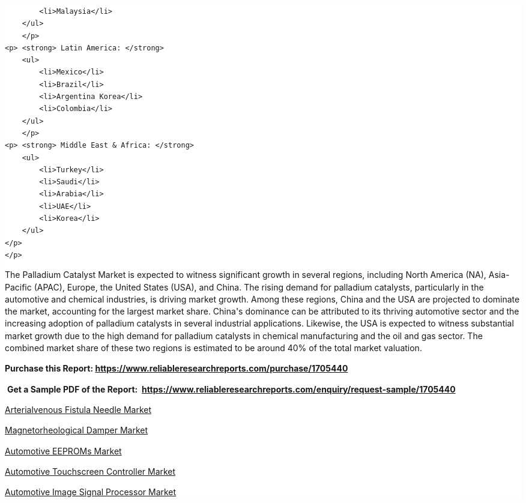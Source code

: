             <li>Malaysia</li>
        </ul>
        </p> 
    <p> <strong> Latin America: </strong>
        <ul>
            <li>Mexico</li>
            <li>Brazil</li>
            <li>Argentina Korea</li>
            <li>Colombia</li>
        </ul>
        </p> 
    <p> <strong> Middle East & Africa: </strong>
        <ul>
            <li>Turkey</li>
            <li>Saudi</li>
            <li>Arabia</li>
            <li>UAE</li>
            <li>Korea</li>
        </ul>
    </p>
    </p>
<p><p>The Palladium Catalyst Market is expected to witness significant growth in several regions, including North America (NA), Asia-Pacific (APAC), Europe, the United States (USA), and China. The rising demand for palladium catalysts, particularly in the automotive and chemical industries, is driving market growth. Among these regions, China and the USA are projected to dominate the market, accounting for the largest market share. China's dominance can be attributed to its thriving automotive sector and the increasing adoption of palladium catalysts in several industrial applications. Likewise, the USA is expected to witness substantial market growth due to the high demand for palladium catalysts in chemical manufacturing and the oil and gas sector. The combined market share of these two regions is estimated to be around 40% of the total market valuation.</p></p>
<p><strong>Purchase this Report: <a href="https://www.reliableresearchreports.com/purchase/1705440">https://www.reliableresearchreports.com/purchase/1705440</a></strong></p>
<p>&nbsp;<strong>Get a Sample PDF of the Report:&nbsp;&nbsp;<a href="https://www.reliableresearchreports.com/enquiry/request-sample/1705440">https://www.reliableresearchreports.com/enquiry/request-sample/1705440</a></strong></p>
<p><strong></strong></p>
<p><p><a href="https://medium.com/@peatebilly85475/analyzing-arterialvenous-fistula-needle-market-global-industry-perspective-and-forecast-2023-to-7720db2cb94e">Arterialvenous Fistula Needle Market</a></p><p><a href="https://medium.com/@pillingbary7584/magnetorheological-damper-market-exploring-market-share-market-trends-and-future-growth-16c393e9f63e">Magnetorheological Damper Market</a></p><p><a href="https://www.linkedin.com/pulse/automotive-eeproms-market-research-report-provides-thorough-hrhxf/">Automotive EEPROMs Market</a></p><p><a href="https://www.linkedin.com/pulse/automotive-touchscreen-controller-market-challenges-gf15f/">Automotive Touchscreen Controller Market</a></p><p><a href="https://www.linkedin.com/pulse/automotive-image-signal-processor-market-research-report-xsncc/">Automotive Image Signal Processor Market</a></p></p>
